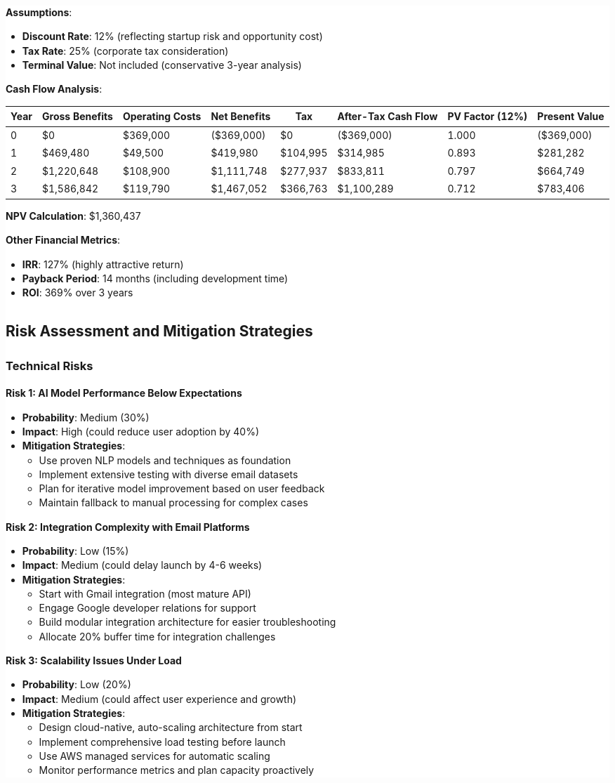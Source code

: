 **Assumptions**:
- **Discount Rate**: 12% (reflecting startup risk and opportunity cost)
- **Tax Rate**: 25% (corporate tax consideration)
- **Terminal Value**: Not included (conservative 3-year analysis)

**Cash Flow Analysis**:

| Year | Gross Benefits | Operating Costs | Net Benefits | Tax | After-Tax Cash Flow | PV Factor (12%) | Present Value |
|------|---------------|-----------------|--------------|-----|-------------------|-----------------|---------------|
| 0    | $0            | $369,000        | ($369,000)   | $0  | ($369,000)        | 1.000           | ($369,000)    |
| 1    | $469,480      | $49,500         | $419,980     | $104,995 | $314,985       | 0.893           | $281,282      |
| 2    | $1,220,648    | $108,900        | $1,111,748   | $277,937 | $833,811       | 0.797           | $664,749      |
| 3    | $1,586,842    | $119,790        | $1,467,052   | $366,763 | $1,100,289     | 0.712           | $783,406      |

**NPV Calculation**: $1,360,437

**Other Financial Metrics**:
- **IRR**: 127% (highly attractive return)
- **Payback Period**: 14 months (including development time)
- **ROI**: 369% over 3 years

## Risk Assessment and Mitigation Strategies

### Technical Risks

**Risk 1: AI Model Performance Below Expectations**
- **Probability**: Medium (30%)
- **Impact**: High (could reduce user adoption by 40%)
- **Mitigation Strategies**:
  - Use proven NLP models and techniques as foundation
  - Implement extensive testing with diverse email datasets
  - Plan for iterative model improvement based on user feedback
  - Maintain fallback to manual processing for complex cases

**Risk 2: Integration Complexity with Email Platforms**
- **Probability**: Low (15%)
- **Impact**: Medium (could delay launch by 4-6 weeks)
- **Mitigation Strategies**:
  - Start with Gmail integration (most mature API)
  - Engage Google developer relations for support
  - Build modular integration architecture for easier troubleshooting
  - Allocate 20% buffer time for integration challenges

**Risk 3: Scalability Issues Under Load**
- **Probability**: Low (20%)
- **Impact**: Medium (could affect user experience and growth)
- **Mitigation Strategies**:
  - Design cloud-native, auto-scaling architecture from start
  - Implement comprehensive load testing before launch
  - Use AWS managed services for automatic scaling
  - Monitor performance metrics and plan capacity proactively
